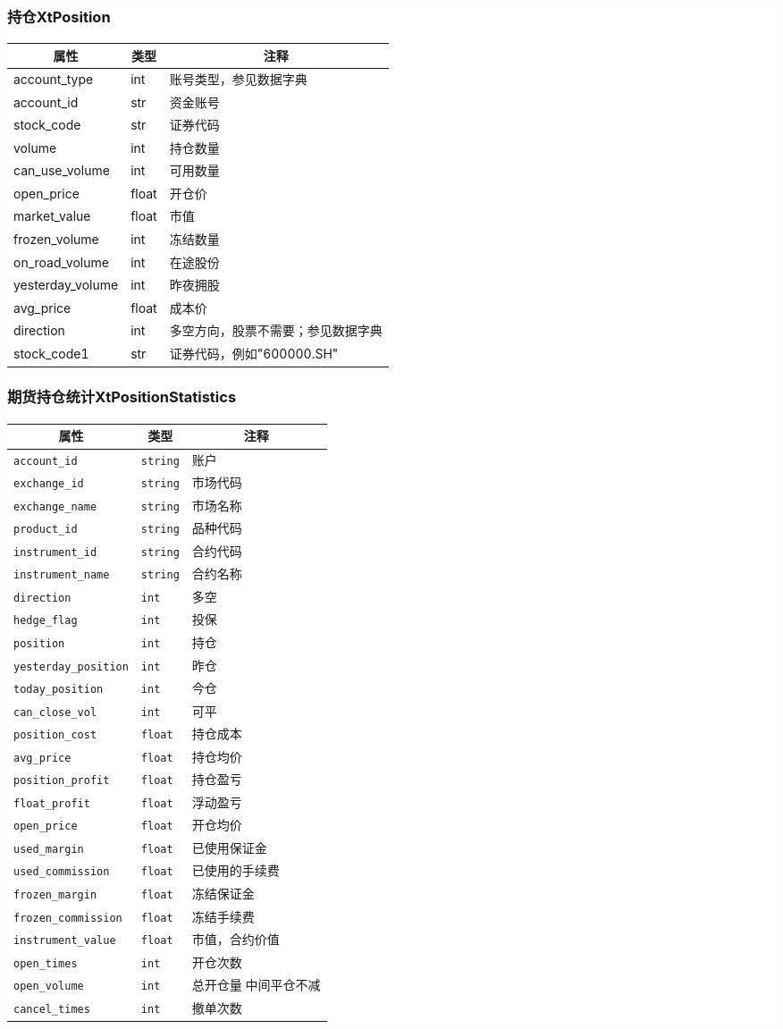 ### 持仓XtPosition
属性|类型|注释
-|-|-
account_type| int | 账号类型，参见数据字典 
account_id | str | 资金账号
stock_code | str | 证券代码
volume | int | 持仓数量
can_use_volume | int | 可用数量
open_price | float | 开仓价 
market_value | float | 市值
frozen_volume | int | 冻结数量 
on_road_volume | int | 在途股份 
yesterday_volume | int | 昨夜拥股 
avg_price | float | 成本价 
direction | int | 多空方向，股票不需要；参见数据字典 
stock_code1 | str | 证券代码，例如"600000.SH" 

### 期货持仓统计XtPositionStatistics

| 属性                               | 类型     | 注释                  |
| ---------------------------------- | -------- | --------------------- |
| `account_id`  | `string` | 账户                |
| `exchange_id`  | `string` | 市场代码              |
| `exchange_name`  | `string` | 市场名称              |
| `product_id`  | `string` | 品种代码              |
| `instrument_id`  | `string` | 合约代码              |
| `instrument_name`  | `string` | 合约名称              |
| `direction` | `int`    | 多空                  |
| `hedge_flag`  | `int`    | 投保                  |
| `position`  | `int`    | 持仓                  |
| `yesterday_position`  | `int`    | 昨仓                  |
| `today_position`  | `int`    | 今仓                  |
| `can_close_vol`  | `int`    | 可平                  |
| `position_cost`  | `float`  | 持仓成本              |
| `avg_price`  | `float`  | 持仓均价              |
| `position_profit`  | `float`  | 持仓盈亏              |
| `float_profit`  | `float`  | 浮动盈亏              |
| `open_price`  | `float`  | 开仓均价              |
| `used_margin`  | `float`  | 已使用保证金          |
| `used_commission`  | `float`  | 已使用的手续费        |
| `frozen_margin`  | `float`  | 冻结保证金            |
| `frozen_commission`  | `float`  | 冻结手续费            |
| `instrument_value`  | `float`  | 市值，合约价值        |
| `open_times`  | `int`    | 开仓次数              |
| `open_volume`  | `int`    | 总开仓量 中间平仓不减 |
| `cancel_times`  | `int`    | 撤单次数              |